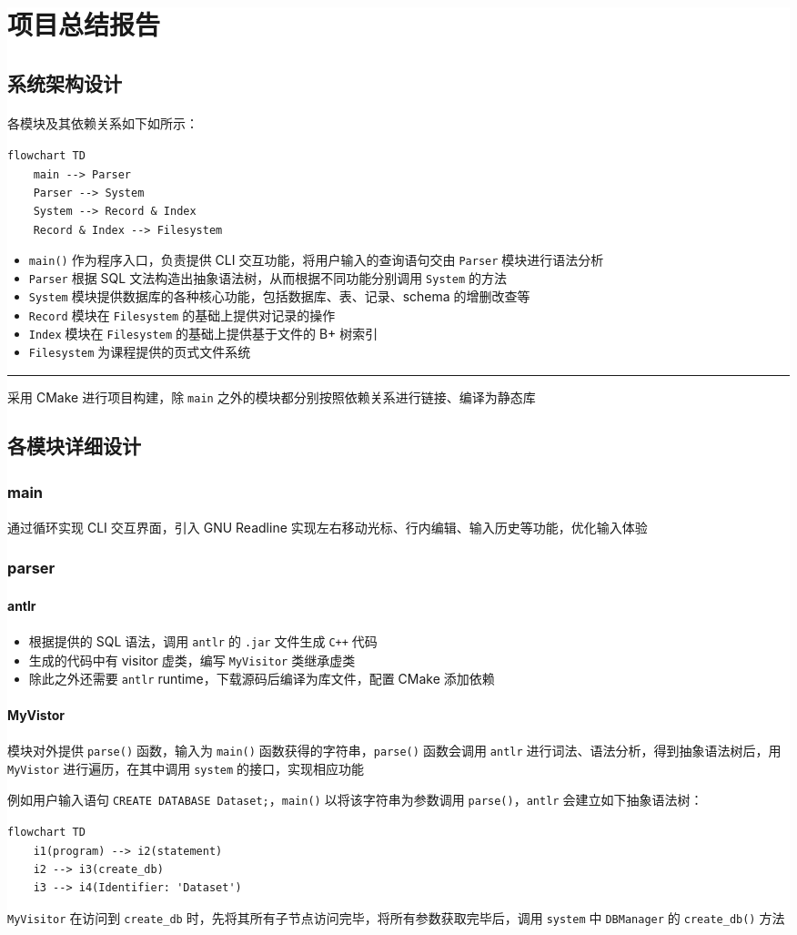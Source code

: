 # 项目总结报告

## 系统架构设计

各模块及其依赖关系如下如所示：

```mermaid
flowchart TD
    main --> Parser
    Parser --> System
    System --> Record & Index
    Record & Index --> Filesystem
```

- `main()` 作为程序入口，负责提供 CLI 交互功能，将用户输入的查询语句交由 `Parser` 模块进行语法分析
- `Parser` 根据 SQL 文法构造出抽象语法树，从而根据不同功能分别调用 `System` 的方法
- `System` 模块提供数据库的各种核心功能，包括数据库、表、记录、schema 的增删改查等
- `Record` 模块在 `Filesystem` 的基础上提供对记录的操作
- `Index` 模块在 `Filesystem` 的基础上提供基于文件的 B+ 树索引
- `Filesystem` 为课程提供的页式文件系统

---

采用 CMake 进行项目构建，除 `main` 之外的模块都分别按照依赖关系进行链接、编译为静态库

## 各模块详细设计

### main

通过循环实现 CLI 交互界面，引入 GNU Readline 实现左右移动光标、行内编辑、输入历史等功能，优化输入体验

### parser

#### antlr

- 根据提供的 SQL 语法，调用 `antlr` 的 `.jar` 文件生成 `C++` 代码
- 生成的代码中有 visitor 虚类，编写 `MyVisitor` 类继承虚类
- 除此之外还需要 `antlr` runtime，下载源码后编译为库文件，配置 CMake 添加依赖

#### MyVistor

模块对外提供 `parse()` 函数，输入为 `main()` 函数获得的字符串，`parse()` 函数会调用 `antlr` 进行词法、语法分析，得到抽象语法树后，用 `MyVistor` 进行遍历，在其中调用 `system` 的接口，实现相应功能

例如用户输入语句 `CREATE DATABASE Dataset;`，`main()` 以将该字符串为参数调用 `parse()`，`antlr` 会建立如下抽象语法树：
```mermaid
flowchart TD
    i1(program) --> i2(statement)
    i2 --> i3(create_db)
    i3 --> i4(Identifier: 'Dataset')
```
`MyVisitor` 在访问到 `create_db` 时，先将其所有子节点访问完毕，将所有参数获取完毕后，调用 `system` 中 `DBManager` 的 `create_db()` 方法
